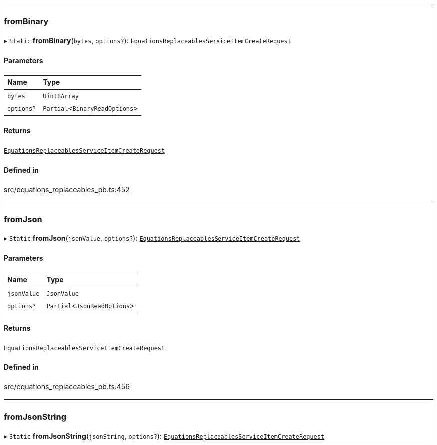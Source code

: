 ___

### fromBinary

▸ `Static` **fromBinary**(`bytes`, `options?`): [`EquationsReplaceablesServiceItemCreateRequest`](EquationsReplaceablesServiceItemCreateRequest.md)

#### Parameters

| Name | Type |
| :------ | :------ |
| `bytes` | `Uint8Array` |
| `options?` | `Partial`<`BinaryReadOptions`\> |

#### Returns

[`EquationsReplaceablesServiceItemCreateRequest`](EquationsReplaceablesServiceItemCreateRequest.md)

#### Defined in

[src/equations_replaceables_pb.ts:452](https://github.com/Unaxiom/genesis-ts-sdk/blob/a265138/src/equations_replaceables_pb.ts#L452)

___

### fromJson

▸ `Static` **fromJson**(`jsonValue`, `options?`): [`EquationsReplaceablesServiceItemCreateRequest`](EquationsReplaceablesServiceItemCreateRequest.md)

#### Parameters

| Name | Type |
| :------ | :------ |
| `jsonValue` | `JsonValue` |
| `options?` | `Partial`<`JsonReadOptions`\> |

#### Returns

[`EquationsReplaceablesServiceItemCreateRequest`](EquationsReplaceablesServiceItemCreateRequest.md)

#### Defined in

[src/equations_replaceables_pb.ts:456](https://github.com/Unaxiom/genesis-ts-sdk/blob/a265138/src/equations_replaceables_pb.ts#L456)

___

### fromJsonString

▸ `Static` **fromJsonString**(`jsonString`, `options?`): [`EquationsReplaceablesServiceItemCreateRequest`](EquationsReplaceablesServiceItemCreateRequest.md)

